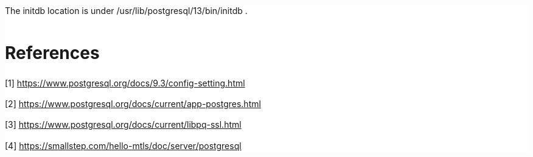 
The initdb location is under /usr/lib/postgresql/13/bin/initdb .

# References

[1] https://www.postgresql.org/docs/9.3/config-setting.html

[2] https://www.postgresql.org/docs/current/app-postgres.html

[3] https://www.postgresql.org/docs/current/libpq-ssl.html

[4] https://smallstep.com/hello-mtls/doc/server/postgresql